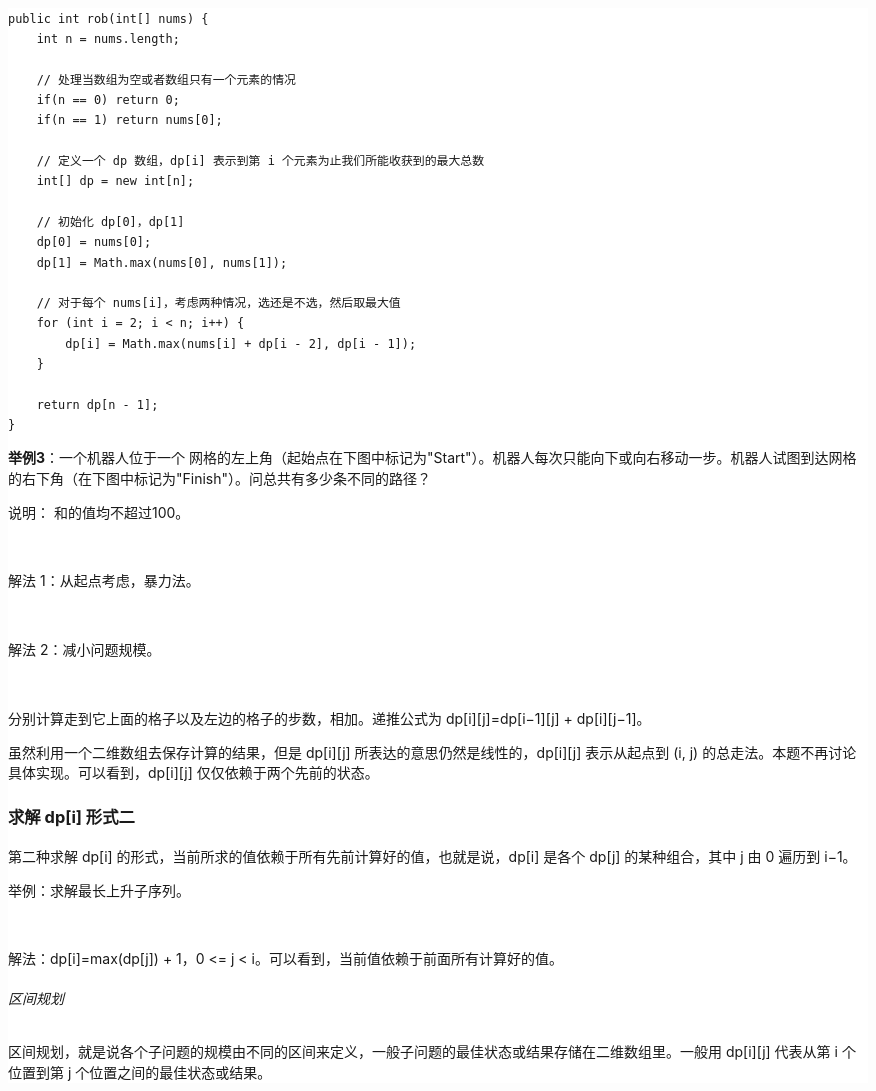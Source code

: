 ```
public int rob(int[] nums) {
    int n = nums.length;
  
    // 处理当数组为空或者数组只有一个元素的情况
    if(n == 0) return 0;
    if(n == 1) return nums[0];

    // 定义一个 dp 数组，dp[i] 表示到第 i 个元素为止我们所能收获到的最大总数
    int[] dp = new int[n];

    // 初始化 dp[0]，dp[1]
    dp[0] = nums[0];
    dp[1] = Math.max(nums[0], nums[1]);

    // 对于每个 nums[i]，考虑两种情况，选还是不选，然后取最大值
    for (int i = 2; i < n; i++) {
        dp[i] = Math.max(nums[i] + dp[i - 2], dp[i - 1]);
    }
  
    return dp[n - 1];
}
```

**举例3**：一个机器人位于一个 网格的左上角（起始点在下图中标记为"Start"）。机器人每次只能向下或向右移动一步。机器人试图到达网格的右下角（在下图中标记为"Finish"）。问总共有多少条不同的路径？

说明： 和的值均不超过100。


<Image alt="" src="http://s0.lgstatic.com/i/image2/M01/90/EF/CgoB5l2IcqeAQlJTAAAkWU86cG8012.png"/> 


解法 1：从起点考虑，暴力法。

<br />

解法 2：减小问题规模。

<br />

分别计算走到它上面的格子以及左边的格子的步数，相加。递推公式为 dp\[i\]\[j\]=dp\[i−1\]\[j\] + dp\[i\]\[j−1\]。

虽然利用一个二维数组去保存计算的结果，但是 dp\[i\]\[j\] 所表达的意思仍然是线性的，dp\[i\]\[j\] 表示从起点到 (i, j) 的总走法。本题不再讨论具体实现。可以看到，dp\[i\]\[j\] 仅仅依赖于两个先前的状态。

### 求解 dp\[i\] 形式二

第二种求解 dp\[i\] 的形式，当前所求的值依赖于所有先前计算好的值，也就是说，dp\[i\] 是各个 dp\[j\] 的某种组合，其中 j 由 0 遍历到 i−1。

举例：求解最长上升子序列。

<br />

解法：dp\[i\]=max(dp\[j\]) + 1，0 \<= j \< i。可以看到，当前值依赖于前面所有计算好的值。

###### 区间规划

区间规划，就是说各个子问题的规模由不同的区间来定义，一般子问题的最佳状态或结果存储在二维数组里。一般用 dp\[i\]\[j\] 代表从第 i 个位置到第 j 个位置之间的最佳状态或结果。
